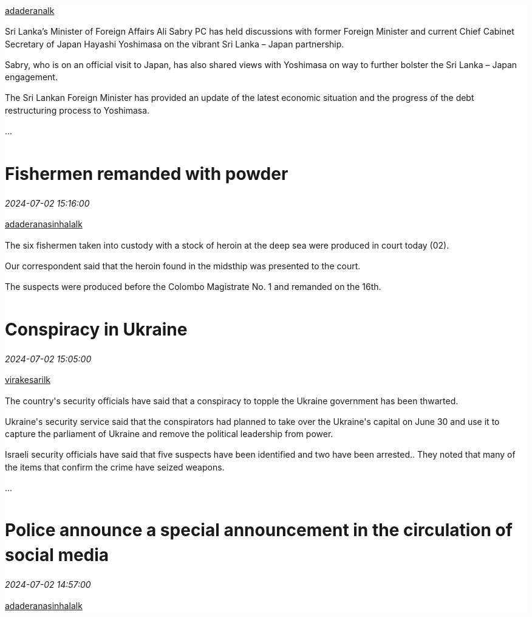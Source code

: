 [adaderanalk](https://www.adaderana.lk/news/100242/japan-confident-sri-lankas-economy-will-continue-to-improve-)

Sri Lanka’s Minister of Foreign Affairs Ali Sabry PC has held discussions with former Foreign Minister and current Chief Cabinet Secretary of Japan Hayashi Yoshimasa on the vibrant Sri Lanka – Japan partnership.

Sabry, who is on an official visit to Japan, has also shared views with Yoshimasa on way to further bolster the Sri Lanka – Japan engagement.

The Sri Lankan Foreign Minister has provided an update of the latest economic situation and the progress of the debt restructuring process to Yoshimasa.

...



# Fishermen remanded with powder

*2024-07-02 15:16:00*

[adaderanasinhalalk](http://sinhala.adaderana.lk/news/198410)

The six fishermen taken into custody with a stock of heroin at the deep sea were produced in court today (02).

Our correspondent said that the heroin found in the midsthip was presented to the court.

The suspects were produced before the Colombo Magistrate No. 1 and remanded on the 16th.



# Conspiracy in Ukraine

*2024-07-02 15:05:00*

[virakesarilk](https://www.virakesari.lk/article/187493)

The country's security officials have said that a conspiracy to topple the Ukraine government has been thwarted.

Ukraine's security service said that the conspirators had planned to take over the Ukraine's capital on June 30 and use it to capture the parliament of Ukraine and remove the political leadership from power.

Israeli security officials have said that five suspects have been identified and two have been arrested.. They noted that many of the items that confirm the crime have seized weapons.

...



# Police announce a special announcement in the circulation of social media

*2024-07-02 14:57:00*

[adaderanasinhalalk](http://sinhala.adaderana.lk/news/198409)
